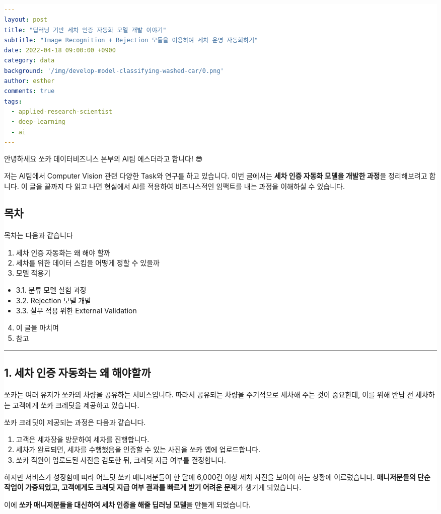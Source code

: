 ```yaml
---
layout: post
title: "딥러닝 기반 세차 인증 자동화 모델 개발 이야기"
subtitle: "Image Recognition + Rejection 모듈을 이용하여 세차 운영 자동화하기"
date: 2022-04-18 09:00:00 +0900
category: data
background: '/img/develop-model-classifying-washed-car/0.png' 
author: esther
comments: true
tags:
  - applied-research-scientist
  - deep-learning
  - ai
---
```


안녕하세요 쏘카 데이터비즈니스 본부의 AI팀 에스더라고 합니다! 😎

저는 AI팀에서 Computer Vision 관련 다양한 Task와 연구를 하고 있습니다. 이번 글에서는 **세차 인증 자동화 모델을 개발한 과정**을 정리해보려고 합니다. 이 글을 끝까지 다 읽고 나면 현실에서 AI를 적용하여 비즈니스적인 임팩트를 내는 과정을 이해하실 수 있습니다.  

## 목차

목차는 다음과 같습니다

1. 세차 인증 자동화는 왜 해야 할까
2. 세차를 위한 데이터 스킴을 어떻게 정할 수 있을까
3. 모델 적용기
- 3.1. 분류 모델 실험 과정
- 3.2. Rejection 모델 개발
- 3.3. 실무 적용 위한 External Validation
4. 이 글을 마치며
5. 참고

---

## 1. 세차 인증 자동화는 왜 해야할까

쏘카는 여러 유저가 쏘카의 차량을 공유하는 서비스입니다. 따라서 공유되는 차량을 주기적으로 세차해 주는 것이 중요한데, 이를 위해 반납 전 세차하는 고객에게 쏘카 크레딧을 제공하고 있습니다.

쏘카 크레딧이 제공되는 과정은 다음과 같습니다.

1. 고객은 세차장을 방문하여 세차를 진행합니다.
2. 세차가 완료되면, 세차를 수행했음을 인증할 수 있는 사진을 쏘카 앱에 업로드합니다.
3. 쏘카 직원이 업로드된 사진을 검토한 뒤, 크레딧 지급 여부를 결정합니다.

 하지만 서비스가 성장함에 따라 어느덧 쏘카 매니저분들이 한 달에 6,000건 이상 세차 사진을 보아야 하는 상황에 이르렀습니다. **매니저분들의 단순 작업이 가중되었고, 고객에게도 크레딧 지급 여부 결과를 빠르게 받기 어려운 문제**가 생기게 되었습니다.

이에 **쏘카 매니저분들을 대신하여 세차 인증을 해줄 딥러닝 모델**을 만들게 되었습니다.
